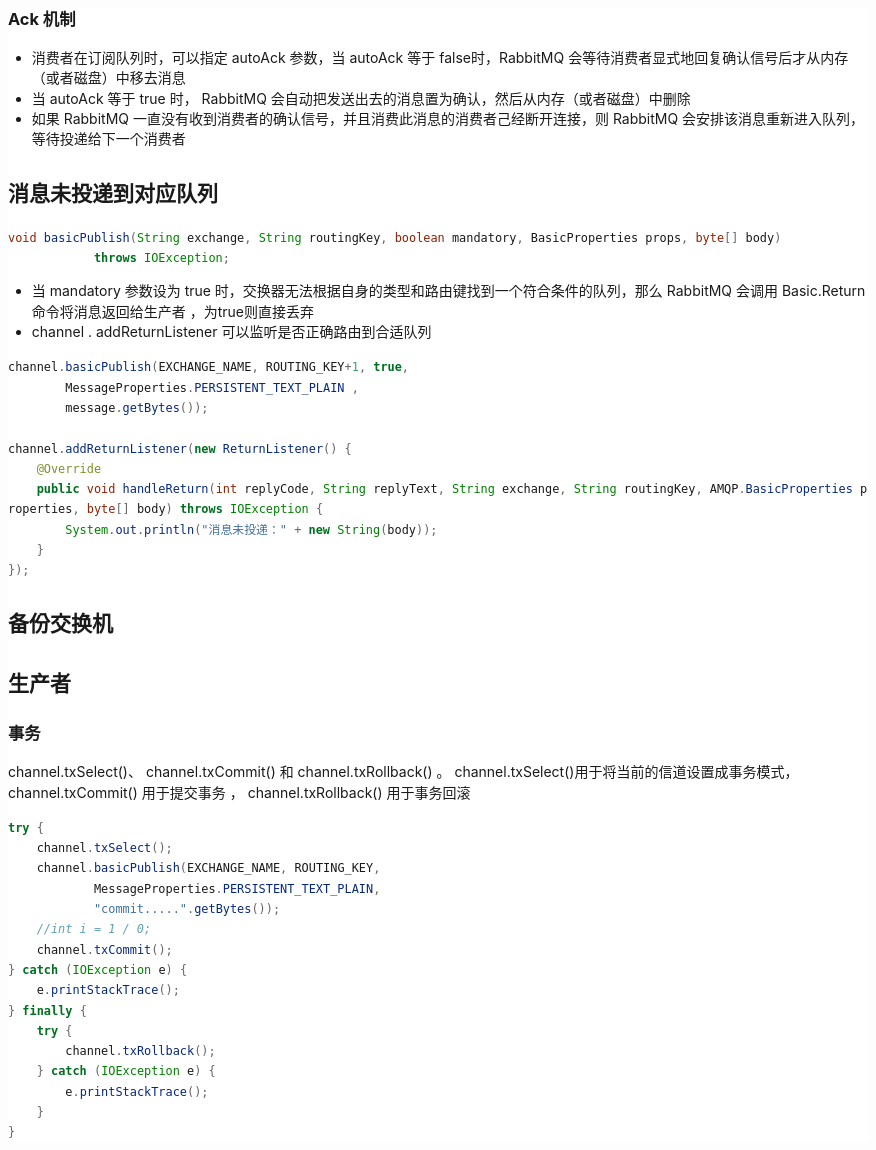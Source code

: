 ### Ack 机制

- 消费者在订阅队列时，可以指定 autoAck 参数，当 autoAck 等于 false时，RabbitMQ 会等待消费者显式地回复确认信号后才从内存 （或者磁盘）中移去消息 
- 当 autoAck 等于 true 时， RabbitMQ 会自动把发送出去的消息置为确认，然后从内存（或者磁盘）中删除 
- 如果 RabbitMQ 一直没有收到消费者的确认信号，并且消费此消息的消费者己经断开连接，则 RabbitMQ 会安排该消息重新进入队列，等待投递给下一个消费者 

## 消息未投递到对应队列

```java
void basicPublish(String exchange, String routingKey, boolean mandatory, BasicProperties props, byte[] body)
            throws IOException;
```

- 当 mandatory 参数设为 true 时，交换器无法根据自身的类型和路由键找到一个符合条件的队列，那么 RabbitMQ 会调用 Basic.Return 命令将消息返回给生产者 ，为true则直接丢弃
- channel . addReturnListener 可以监听是否正确路由到合适队列 

```java
channel.basicPublish(EXCHANGE_NAME, ROUTING_KEY+1, true,
        MessageProperties.PERSISTENT_TEXT_PLAIN ,
        message.getBytes());

channel.addReturnListener(new ReturnListener() {
    @Override
    public void handleReturn(int replyCode, String replyText, String exchange, String routingKey, AMQP.BasicProperties properties, byte[] body) throws IOException {
        System.out.println("消息未投递：" + new String(body));
    }
});
```

## 备份交换机



## 生产者

### 事务

channel.txSelect()、
channel.txCommit() 和 channel.txRollback() 。 channel.txSelect()用于将当前的信道设置成事务模式， channel.txCommit() 用于提交事务 ，  channel.txRollback() 用于事务回滚 

```java
try {
    channel.txSelect();
    channel.basicPublish(EXCHANGE_NAME, ROUTING_KEY,
            MessageProperties.PERSISTENT_TEXT_PLAIN,
            "commit.....".getBytes());
    //int i = 1 / 0;
    channel.txCommit();
} catch (IOException e) {
    e.printStackTrace();
} finally {
    try {
        channel.txRollback();
    } catch (IOException e) {
        e.printStackTrace();
    }
}
```
